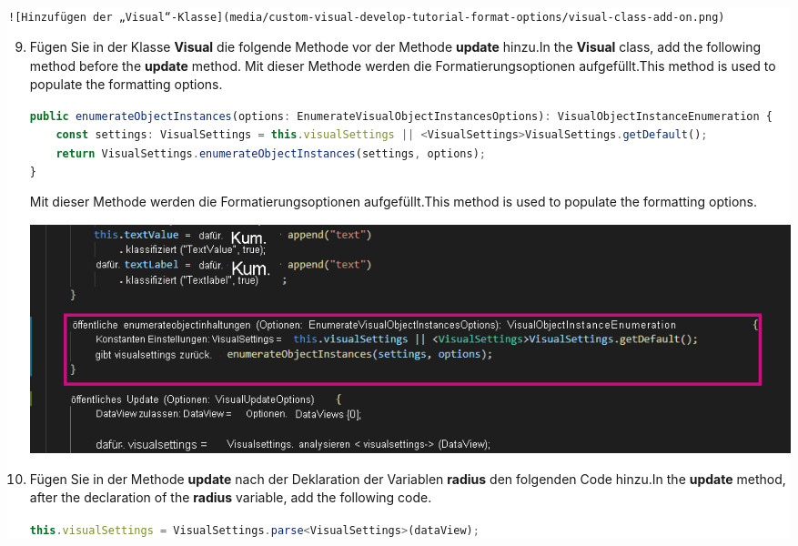     ![Hinzufügen der „Visual“-Klasse](media/custom-visual-develop-tutorial-format-options/visual-class-add-on.png)

9. <span data-ttu-id="2699d-145">Fügen Sie in der Klasse **Visual** die folgende Methode vor der Methode **update** hinzu.</span><span class="sxs-lookup"><span data-stu-id="2699d-145">In the **Visual** class, add the following method before the **update** method.</span></span> <span data-ttu-id="2699d-146">Mit dieser Methode werden die Formatierungsoptionen aufgefüllt.</span><span class="sxs-lookup"><span data-stu-id="2699d-146">This method is used to populate the formatting options.</span></span>

    ```typescript
    public enumerateObjectInstances(options: EnumerateVisualObjectInstancesOptions): VisualObjectInstanceEnumeration {
        const settings: VisualSettings = this.visualSettings || <VisualSettings>VisualSettings.getDefault();
        return VisualSettings.enumerateObjectInstances(settings, options);
    }
    ```

    <span data-ttu-id="2699d-147">Mit dieser Methode werden die Formatierungsoptionen aufgefüllt.</span><span class="sxs-lookup"><span data-stu-id="2699d-147">This method is used to populate the formatting options.</span></span>

    ![Objekt „VisualSettings“](media/custom-visual-develop-tutorial-format-options/visual-settings-object.png)

10. <span data-ttu-id="2699d-149">Fügen Sie in der Methode **update** nach der Deklaration der Variablen **radius** den folgenden Code hinzu.</span><span class="sxs-lookup"><span data-stu-id="2699d-149">In the **update** method, after the declaration of the **radius** variable, add the following code.</span></span>

    ```typescript
    this.visualSettings = VisualSettings.parse<VisualSettings>(dataView);
